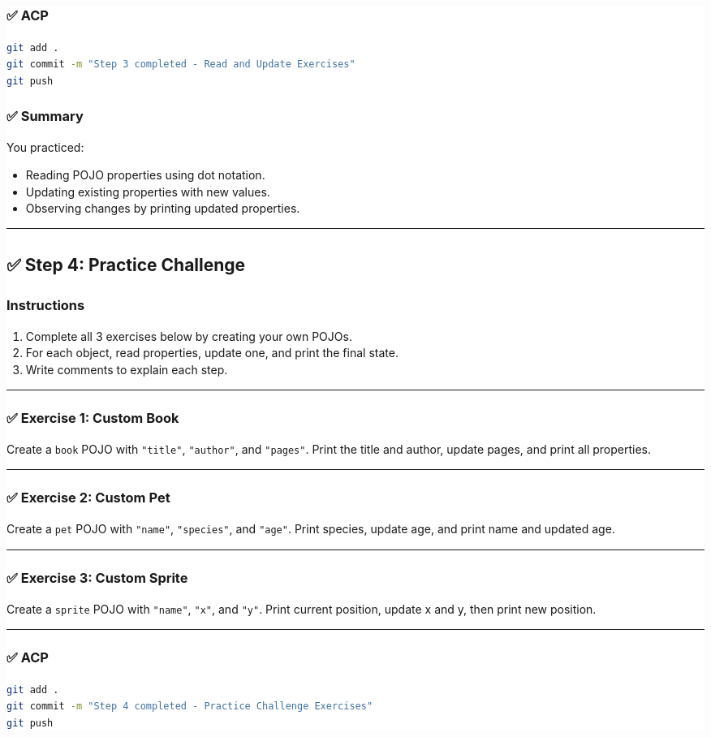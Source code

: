 
### ✅ **ACP**

```bash
git add .
git commit -m "Step 3 completed - Read and Update Exercises"
git push
```

### ✅ **Summary**

You practiced:

* Reading POJO properties using dot notation.
* Updating existing properties with new values.
* Observing changes by printing updated properties.

---

## ✅ **Step 4: Practice Challenge**

### **Instructions**

1. Complete all 3 exercises below by creating your own POJOs.
2. For each object, read properties, update one, and print the final state.
3. Write comments to explain each step.

---

### ✅ **Exercise 1: Custom Book**

Create a `book` POJO with `"title"`, `"author"`, and `"pages"`.
Print the title and author, update pages, and print all properties.

---

### ✅ **Exercise 2: Custom Pet**

Create a `pet` POJO with `"name"`, `"species"`, and `"age"`.
Print species, update age, and print name and updated age.

---

### ✅ **Exercise 3: Custom Sprite**

Create a `sprite` POJO with `"name"`, `"x"`, and `"y"`.
Print current position, update x and y, then print new position.

---

### ✅ **ACP**

```bash
git add .
git commit -m "Step 4 completed - Practice Challenge Exercises"
git push
```
